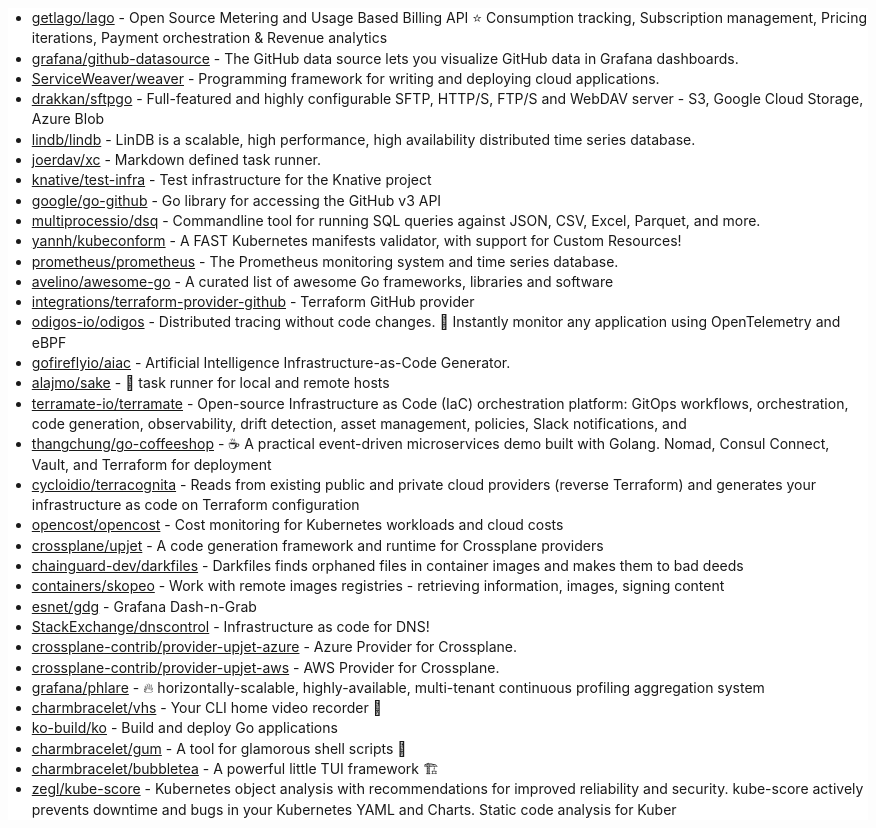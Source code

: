 - [getlago/lago](https://github.com/getlago/lago) - Open Source Metering and Usage Based Billing API ⭐️ Consumption tracking, Subscription management, Pricing iterations, Payment orchestration & Revenue analytics
- [grafana/github-datasource](https://github.com/grafana/github-datasource) - The GitHub data source lets you visualize GitHub data in Grafana dashboards.
- [ServiceWeaver/weaver](https://github.com/ServiceWeaver/weaver) - Programming framework for writing and deploying cloud applications.
- [drakkan/sftpgo](https://github.com/drakkan/sftpgo) - Full-featured and highly configurable SFTP, HTTP/S, FTP/S and WebDAV server - S3, Google Cloud Storage, Azure Blob
- [lindb/lindb](https://github.com/lindb/lindb) - LinDB is a scalable, high performance, high availability distributed time series database.
- [joerdav/xc](https://github.com/joerdav/xc) - Markdown defined task runner.
- [knative/test-infra](https://github.com/knative/test-infra) - Test infrastructure for the Knative project
- [google/go-github](https://github.com/google/go-github) - Go library for accessing the GitHub v3 API
- [multiprocessio/dsq](https://github.com/multiprocessio/dsq) - Commandline tool for running SQL queries against JSON, CSV, Excel, Parquet, and more.
- [yannh/kubeconform](https://github.com/yannh/kubeconform) - A FAST Kubernetes manifests validator, with support for Custom Resources!
- [prometheus/prometheus](https://github.com/prometheus/prometheus) - The Prometheus monitoring system and time series database.
- [avelino/awesome-go](https://github.com/avelino/awesome-go) - A curated list of awesome Go frameworks, libraries and software
- [integrations/terraform-provider-github](https://github.com/integrations/terraform-provider-github) - Terraform GitHub provider
- [odigos-io/odigos](https://github.com/odigos-io/odigos) - Distributed tracing without code changes. 🚀 Instantly monitor any application using OpenTelemetry and eBPF
- [gofireflyio/aiac](https://github.com/gofireflyio/aiac) - Artificial Intelligence Infrastructure-as-Code Generator.
- [alajmo/sake](https://github.com/alajmo/sake) - :robot: task runner for local and remote hosts
- [terramate-io/terramate](https://github.com/terramate-io/terramate) - Open-source Infrastructure as Code (IaC) orchestration platform: GitOps workflows, orchestration, code generation, observability, drift detection, asset management, policies, Slack notifications, and 
- [thangchung/go-coffeeshop](https://github.com/thangchung/go-coffeeshop) - ☕ A practical event-driven microservices demo built with Golang. Nomad, Consul Connect, Vault, and Terraform for deployment
- [cycloidio/terracognita](https://github.com/cycloidio/terracognita) - Reads from existing public and private cloud providers (reverse Terraform) and generates your infrastructure as code on Terraform configuration
- [opencost/opencost](https://github.com/opencost/opencost) - Cost monitoring for Kubernetes workloads and cloud costs
- [crossplane/upjet](https://github.com/crossplane/upjet) - A code generation framework and runtime for Crossplane providers
- [chainguard-dev/darkfiles](https://github.com/chainguard-dev/darkfiles) - Darkfiles finds orphaned files in container images and makes them to bad deeds
- [containers/skopeo](https://github.com/containers/skopeo) - Work with remote images registries - retrieving information, images, signing content
- [esnet/gdg](https://github.com/esnet/gdg) - Grafana Dash-n-Grab
- [StackExchange/dnscontrol](https://github.com/StackExchange/dnscontrol) - Infrastructure as code for DNS!
- [crossplane-contrib/provider-upjet-azure](https://github.com/crossplane-contrib/provider-upjet-azure) - Azure Provider for Crossplane.
- [crossplane-contrib/provider-upjet-aws](https://github.com/crossplane-contrib/provider-upjet-aws) - AWS Provider for Crossplane.
- [grafana/phlare](https://github.com/grafana/phlare) - 🔥 horizontally-scalable, highly-available, multi-tenant continuous profiling aggregation system
- [charmbracelet/vhs](https://github.com/charmbracelet/vhs) - Your CLI home video recorder 📼
- [ko-build/ko](https://github.com/ko-build/ko) - Build and deploy Go applications
- [charmbracelet/gum](https://github.com/charmbracelet/gum) - A tool for glamorous shell scripts 🎀
- [charmbracelet/bubbletea](https://github.com/charmbracelet/bubbletea) - A powerful little TUI framework 🏗
- [zegl/kube-score](https://github.com/zegl/kube-score) - Kubernetes object analysis with recommendations for improved reliability and security. kube-score actively prevents downtime and bugs in your Kubernetes YAML and Charts. Static code analysis for Kuber